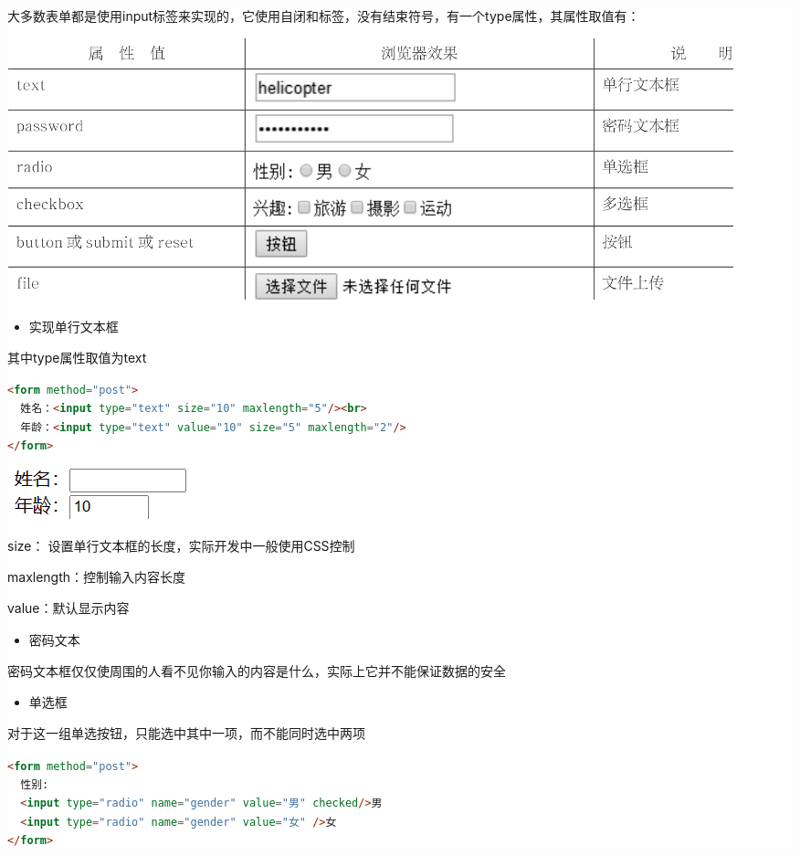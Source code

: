 大多数表单都是使用input标签来实现的，它使用自闭和标签，没有结束符号，有一个type属性，其属性取值有：

![a](./imgs/form-input.png)



* 实现单行文本框

其中type属性取值为text

```html
<form method="post">
  姓名：<input type="text" size="10" maxlength="5"/><br>
  年龄：<input type="text" value="10" size="5" maxlength="2"/>
</form>
```

![a](./imgs/form-inputp.png)

size： 设置单行文本框的长度，实际开发中一般使用CSS控制

maxlength：控制输入内容长度

value：默认显示内容

* 密码文本

密码文本框仅仅使周围的人看不见你输入的内容是什么，实际上它并不能保证数据的安全

* 单选框

对于这一组单选按钮，只能选中其中一项，而不能同时选中两项

```html
<form method="post">
  性别:
  <input type="radio" name="gender" value="男" checked/>男
  <input type="radio" name="gender" value="女" />女
</form>
```
